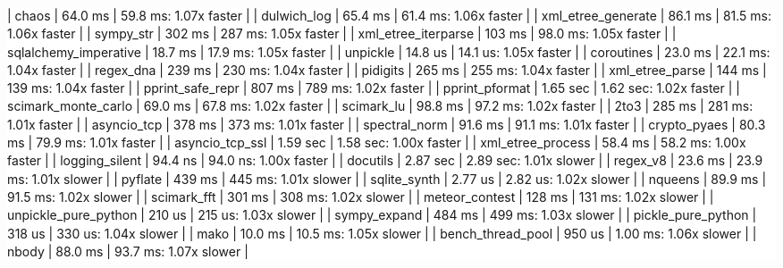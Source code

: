 | chaos                    | 64.0 ms                                                      | 59.8 ms: 1.07x faster                                                        |
| dulwich_log              | 65.4 ms                                                      | 61.4 ms: 1.06x faster                                                        |
| xml_etree_generate       | 86.1 ms                                                      | 81.5 ms: 1.06x faster                                                        |
| sympy_str                | 302 ms                                                       | 287 ms: 1.05x faster                                                         |
| xml_etree_iterparse      | 103 ms                                                       | 98.0 ms: 1.05x faster                                                        |
| sqlalchemy_imperative    | 18.7 ms                                                      | 17.9 ms: 1.05x faster                                                        |
| unpickle                 | 14.8 us                                                      | 14.1 us: 1.05x faster                                                        |
| coroutines               | 23.0 ms                                                      | 22.1 ms: 1.04x faster                                                        |
| regex_dna                | 239 ms                                                       | 230 ms: 1.04x faster                                                         |
| pidigits                 | 265 ms                                                       | 255 ms: 1.04x faster                                                         |
| xml_etree_parse          | 144 ms                                                       | 139 ms: 1.04x faster                                                         |
| pprint_safe_repr         | 807 ms                                                       | 789 ms: 1.02x faster                                                         |
| pprint_pformat           | 1.65 sec                                                     | 1.62 sec: 1.02x faster                                                       |
| scimark_monte_carlo      | 69.0 ms                                                      | 67.8 ms: 1.02x faster                                                        |
| scimark_lu               | 98.8 ms                                                      | 97.2 ms: 1.02x faster                                                        |
| 2to3                     | 285 ms                                                       | 281 ms: 1.01x faster                                                         |
| asyncio_tcp              | 378 ms                                                       | 373 ms: 1.01x faster                                                         |
| spectral_norm            | 91.6 ms                                                      | 91.1 ms: 1.01x faster                                                        |
| crypto_pyaes             | 80.3 ms                                                      | 79.9 ms: 1.01x faster                                                        |
| asyncio_tcp_ssl          | 1.59 sec                                                     | 1.58 sec: 1.00x faster                                                       |
| xml_etree_process        | 58.4 ms                                                      | 58.2 ms: 1.00x faster                                                        |
| logging_silent           | 94.4 ns                                                      | 94.0 ns: 1.00x faster                                                        |
| docutils                 | 2.87 sec                                                     | 2.89 sec: 1.01x slower                                                       |
| regex_v8                 | 23.6 ms                                                      | 23.9 ms: 1.01x slower                                                        |
| pyflate                  | 439 ms                                                       | 445 ms: 1.01x slower                                                         |
| sqlite_synth             | 2.77 us                                                      | 2.82 us: 1.02x slower                                                        |
| nqueens                  | 89.9 ms                                                      | 91.5 ms: 1.02x slower                                                        |
| scimark_fft              | 301 ms                                                       | 308 ms: 1.02x slower                                                         |
| meteor_contest           | 128 ms                                                       | 131 ms: 1.02x slower                                                         |
| unpickle_pure_python     | 210 us                                                       | 215 us: 1.03x slower                                                         |
| sympy_expand             | 484 ms                                                       | 499 ms: 1.03x slower                                                         |
| pickle_pure_python       | 318 us                                                       | 330 us: 1.04x slower                                                         |
| mako                     | 10.0 ms                                                      | 10.5 ms: 1.05x slower                                                        |
| bench_thread_pool        | 950 us                                                       | 1.00 ms: 1.06x slower                                                        |
| nbody                    | 88.0 ms                                                      | 93.7 ms: 1.07x slower                                                        |